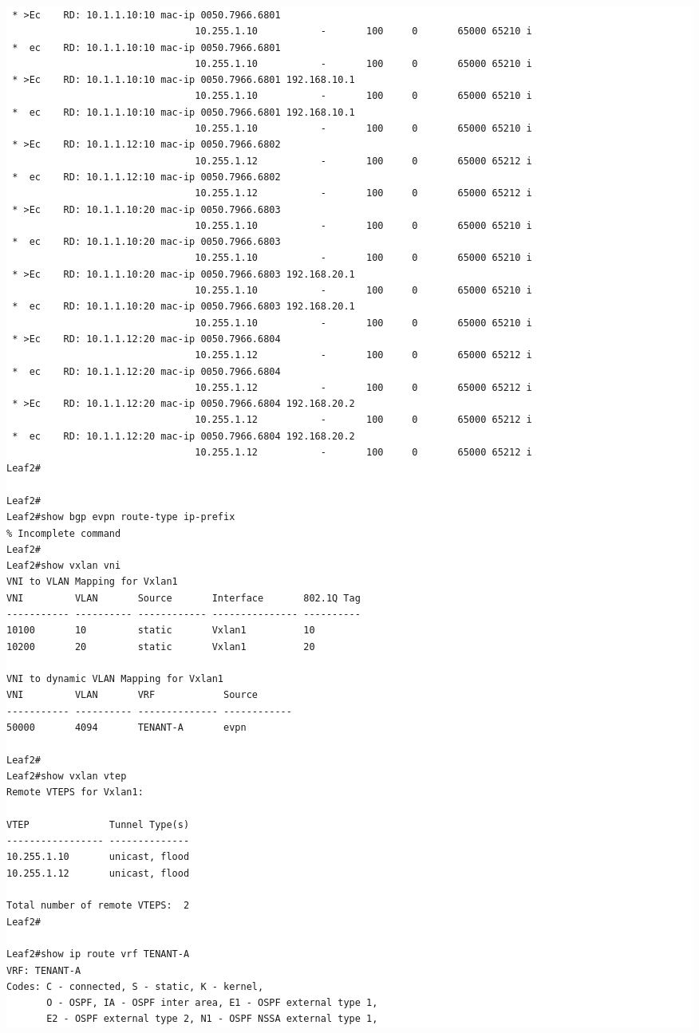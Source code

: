 ```
 * >Ec    RD: 10.1.1.10:10 mac-ip 0050.7966.6801
                                 10.255.1.10           -       100     0       65000 65210 i
 *  ec    RD: 10.1.1.10:10 mac-ip 0050.7966.6801
                                 10.255.1.10           -       100     0       65000 65210 i
 * >Ec    RD: 10.1.1.10:10 mac-ip 0050.7966.6801 192.168.10.1
                                 10.255.1.10           -       100     0       65000 65210 i
 *  ec    RD: 10.1.1.10:10 mac-ip 0050.7966.6801 192.168.10.1
                                 10.255.1.10           -       100     0       65000 65210 i
 * >Ec    RD: 10.1.1.12:10 mac-ip 0050.7966.6802
                                 10.255.1.12           -       100     0       65000 65212 i
 *  ec    RD: 10.1.1.12:10 mac-ip 0050.7966.6802
                                 10.255.1.12           -       100     0       65000 65212 i
 * >Ec    RD: 10.1.1.10:20 mac-ip 0050.7966.6803
                                 10.255.1.10           -       100     0       65000 65210 i
 *  ec    RD: 10.1.1.10:20 mac-ip 0050.7966.6803
                                 10.255.1.10           -       100     0       65000 65210 i
 * >Ec    RD: 10.1.1.10:20 mac-ip 0050.7966.6803 192.168.20.1
                                 10.255.1.10           -       100     0       65000 65210 i
 *  ec    RD: 10.1.1.10:20 mac-ip 0050.7966.6803 192.168.20.1
                                 10.255.1.10           -       100     0       65000 65210 i
 * >Ec    RD: 10.1.1.12:20 mac-ip 0050.7966.6804
                                 10.255.1.12           -       100     0       65000 65212 i
 *  ec    RD: 10.1.1.12:20 mac-ip 0050.7966.6804
                                 10.255.1.12           -       100     0       65000 65212 i
 * >Ec    RD: 10.1.1.12:20 mac-ip 0050.7966.6804 192.168.20.2
                                 10.255.1.12           -       100     0       65000 65212 i
 *  ec    RD: 10.1.1.12:20 mac-ip 0050.7966.6804 192.168.20.2
                                 10.255.1.12           -       100     0       65000 65212 i
Leaf2#

Leaf2#
Leaf2#show bgp evpn route-type ip-prefix
% Incomplete command
Leaf2#
Leaf2#show vxlan vni
VNI to VLAN Mapping for Vxlan1
VNI         VLAN       Source       Interface       802.1Q Tag
----------- ---------- ------------ --------------- ----------
10100       10         static       Vxlan1          10        
10200       20         static       Vxlan1          20        

VNI to dynamic VLAN Mapping for Vxlan1
VNI         VLAN       VRF            Source       
----------- ---------- -------------- ------------ 
50000       4094       TENANT-A       evpn         

Leaf2#
Leaf2#show vxlan vtep
Remote VTEPS for Vxlan1:

VTEP              Tunnel Type(s)
----------------- --------------
10.255.1.10       unicast, flood
10.255.1.12       unicast, flood

Total number of remote VTEPS:  2
Leaf2#

Leaf2#show ip route vrf TENANT-A
VRF: TENANT-A
Codes: C - connected, S - static, K - kernel, 
       O - OSPF, IA - OSPF inter area, E1 - OSPF external type 1,
       E2 - OSPF external type 2, N1 - OSPF NSSA external type 1,
```